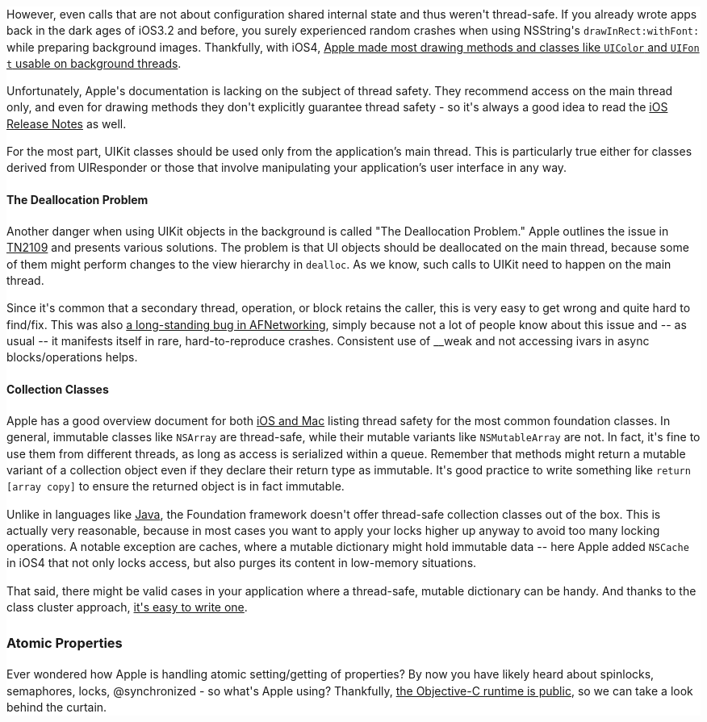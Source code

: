 However, even calls that are not about configuration shared internal state and thus weren't thread-safe. If you already wrote apps back in the dark ages of iOS3.2 and before, you surely experienced random crashes when using NSString's `drawInRect:withFont:` while preparing background images. Thankfully, with iOS4, [Apple made most drawing methods and classes like `UIColor` and `UIFont` usable on background threads](http://developer.apple.com/library/ios/#releasenotes/General/WhatsNewIniOS/).

Unfortunately, Apple's documentation is lacking on the subject of thread safety. They recommend access on the main thread only, and even for drawing methods they don't explicitly guarantee thread safety - so it's always a good idea to read the [iOS Release Notes](http://developer.apple.com/library/ios/#releasenotes/General/WhatsNewIniOS/Articles/iPhoneOS4.html) as well.

For the most part, UIKit classes should be used only from the application’s main thread. This is particularly true either for classes derived from UIResponder or those that involve manipulating your application’s user interface in any way.

#### The Deallocation Problem

Another danger when using UIKit objects in the background is called "The Deallocation Problem." Apple outlines the issue in [TN2109](http://developer.apple.com/library/ios/#technotes/tn2109/_index.html) and presents various solutions. The problem is that UI objects should be deallocated on the main thread, because some of them might perform changes to the view hierarchy in `dealloc`. As we know, such calls to UIKit need to happen on the main thread. 

Since it's common that a secondary thread, operation, or block retains the caller, this is very easy to get wrong and quite hard to find/fix. This was also [a long-standing bug in AFNetworking](https://github.com/AFNetworking/AFNetworking/issues/56), simply because not a lot of people know about this issue and -- as usual -- it manifests itself in rare, hard-to-reproduce crashes. Consistent use of \_\_weak and not accessing ivars in async blocks/operations helps.

#### Collection Classes

Apple has a good overview document for both [iOS and Mac](https://developer.apple.com/library/ios/#documentation/Cocoa/Conceptual/Multithreading/ThreadSafetySummary/ThreadSafetySummary.html#//apple_ref/doc/uid/10000057i-CH12-SW1) listing thread safety for the most common foundation classes. In general, immutable classes like `NSArray` are thread-safe, while their mutable variants like `NSMutableArray` are not. In fact, it's fine to use them from different threads, as long as access is serialized within a queue. Remember that methods might return a mutable variant of a collection object even if they declare their return type as immutable. It's good practice to write something like `return [array copy]` to ensure the returned object is in fact immutable.

Unlike in languages like [Java](http://docs.oracle.com/javase/7/docs/api/java/util/concurrent/ConcurrentHashMap.html), the Foundation framework doesn't offer thread-safe collection classes out of the box. This is actually very reasonable, because in most cases you want to apply your locks higher up anyway to avoid too many locking operations. A notable exception are caches, where a mutable dictionary might hold immutable data -- here Apple added `NSCache` in iOS4 that not only locks access, but also purges its content in low-memory situations.

That said, there might be valid cases in your application where a thread-safe, mutable dictionary can be handy. And thanks to the class cluster approach, [it's easy to write one](https://gist.github.com/steipete/5928916).


### Atomic Properties

Ever wondered how Apple is handling atomic setting/getting of properties? By now you have likely heard about spinlocks, semaphores, locks, @synchronized - so what's Apple using? Thankfully, [the Objective-C runtime is public](http://www.opensource.apple.com/source/objc4/), so we can take a look behind the curtain.


[90]: /issue-2/editorial.html
[100]: /issue-2/concurrency-apis-and-pitfalls.html
[101]: /issue-2/concurrency-apis-and-pitfalls.html#challenges
[102]: /issue-2/concurrency-apis-and-pitfalls.html#priority_inversion
[103]: /issue-2/concurrency-apis-and-pitfalls.html#shared_resources
[104]: /issue-2/concurrency-apis-and-pitfalls.html#dead_locks
[200]: /issue-2/common-background-practices.html
[300]: /issue-2/low-level-concurrency-apis.html
[301]: /issue-2/low-level-concurrency-apis.html#async
[302]: /issue-2/low-level-concurrency-apis.html#multiple-readers-single-writer
[400]: /issue-2/thread-safe-class-design.html